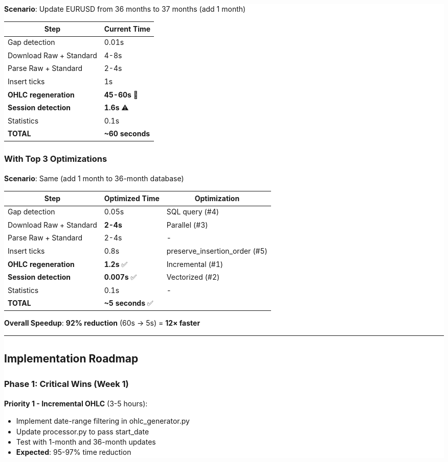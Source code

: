 **Scenario**: Update EURUSD from 36 months to 37 months (add 1 month)

| Step                    | Current Time    |
| ----------------------- | --------------- |
| Gap detection           | 0.01s           |
| Download Raw + Standard | 4-8s            |
| Parse Raw + Standard    | 2-4s            |
| Insert ticks            | 1s              |
| **OHLC regeneration**   | **45-60s** 🚨   |
| **Session detection**   | **1.6s** ⚠️     |
| Statistics              | 0.1s            |
| **TOTAL**               | **~60 seconds** |

### With Top 3 Optimizations

**Scenario**: Same (add 1 month to 36-month database)

| Step                    | Optimized Time    | Optimization                  |
| ----------------------- | ----------------- | ----------------------------- |
| Gap detection           | 0.05s             | SQL query (#4)                |
| Download Raw + Standard | **2-4s**          | Parallel (#3)                 |
| Parse Raw + Standard    | 2-4s              | -                             |
| Insert ticks            | 0.8s              | preserve_insertion_order (#5) |
| **OHLC regeneration**   | **1.2s** ✅       | Incremental (#1)              |
| **Session detection**   | **0.007s** ✅     | Vectorized (#2)               |
| Statistics              | 0.1s              | -                             |
| **TOTAL**               | **~5 seconds** ✅ |

**Overall Speedup**: **92% reduction** (60s → 5s) = **12× faster**

---

## Implementation Roadmap

### Phase 1: Critical Wins (Week 1)

**Priority 1 - Incremental OHLC** (3-5 hours):

- Implement date-range filtering in ohlc_generator.py
- Update processor.py to pass start_date
- Test with 1-month and 36-month updates
- **Expected**: 95-97% time reduction
